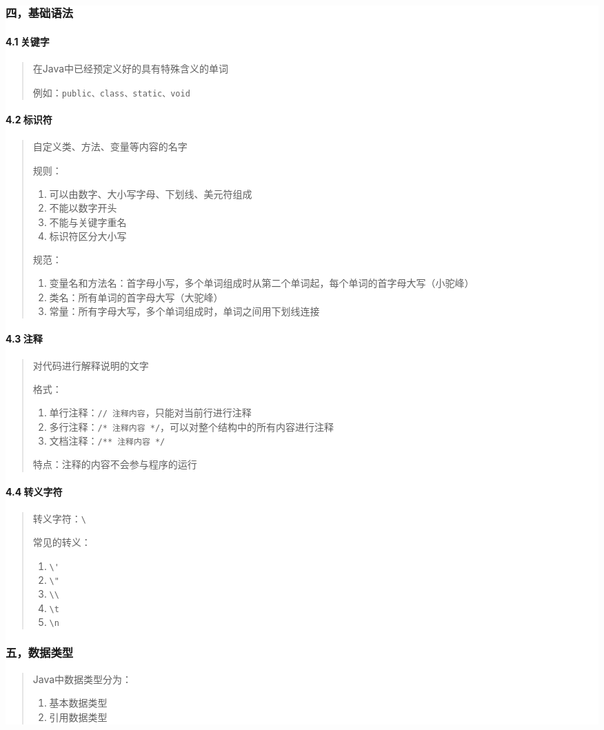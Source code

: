 
### 四，基础语法

#### 4.1 关键字

> 在Java中已经预定义好的具有特殊含义的单词
>
> 例如：`public、class、static、void`

#### 4.2 标识符

> 自定义类、方法、变量等内容的名字
>
> 规则：
>
> 1. 可以由数字、大小写字母、下划线、美元符组成
> 2. 不能以数字开头
> 3. 不能与关键字重名
> 4. 标识符区分大小写
>
> 规范：
>
> 1. 变量名和方法名：首字母小写，多个单词组成时从第二个单词起，每个单词的首字母大写（小驼峰）
> 2. 类名：所有单词的首字母大写（大驼峰）
> 3. 常量：所有字母大写，多个单词组成时，单词之间用下划线连接

#### 4.3 注释

> 对代码进行解释说明的文字
>
> 格式：
>
> 1. 单行注释：`// 注释内容`，只能对当前行进行注释
> 2. 多行注释：`/* 注释内容 */`，可以对整个结构中的所有内容进行注释
> 3. 文档注释：`/** 注释内容 */`
>
> 特点：注释的内容不会参与程序的运行

#### 4.4 转义字符

> 转义字符：`\`
>
> 常见的转义：
>
> 1. `\'`
> 2. `\"`
> 3. `\\`
> 4. `\t`
> 5. `\n`

### 五，数据类型

> Java中数据类型分为：
>
> 1. 基本数据类型
> 2. 引用数据类型
